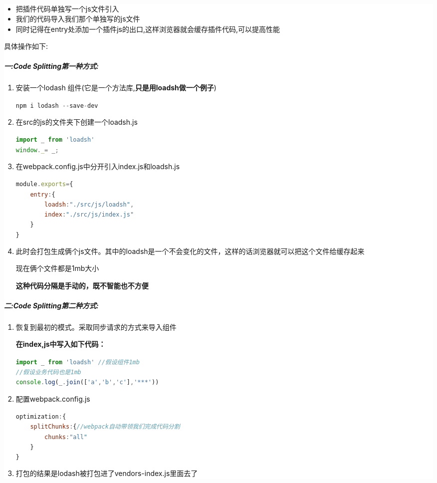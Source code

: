 * 把插件代码单独写一个js文件引入
* 我们的代码导入我们那个单独写的js文件
* 同时记得在entry处添加一个插件js的出口,这样浏览器就会缓存插件代码,可以提高性能

具体操作如下:

##### 一:Code Splitting第一种方式:

1. 安装一个lodash 组件(它是一个方法库,**只是用loadsh做一个例子**)

   ~~~js
   npm i lodash --save-dev
   ~~~

2. 在src的js的文件夹下创建一个loadsh.js

   ~~~js
   import _ from 'loadsh'
   window._= _;
   ~~~

3. 在webpack.config.js中分开引入index.js和loadsh.js

   ~~~js
   module.exports={
       entry:{
           loadsh:"./src/js/loadsh",
           index:"./src/js/index.js"
       }
   }
   ~~~

4. 此时会打包生成俩个js文件。其中的loadsh是一个不会变化的文件，这样的话浏览器就可以把这个文件给缓存起来

   现在俩个文件都是1mb大小

   **这种代码分隔是手动的，既不智能也不方便**

##### 二:Code Splitting第二种方式:

1. 恢复到最初的模式。采取同步请求的方式来导入组件

   **在index,js中写入如下代码：**

   ~~~js
   import _ from 'loadsh' //假设组件1mb
   //假设业务代码也是1mb
   console.log(_.join(['a','b','c'],'***'))
   ~~~

2. 配置webpack.config.js

   ~~~~js
   optimization:{
       splitChunks:{//webpack自动带领我们完成代码分割
           chunks:"all"
       }
   }
   ~~~~

3. 打包的结果是lodash被打包进了vendors-index.js里面去了
